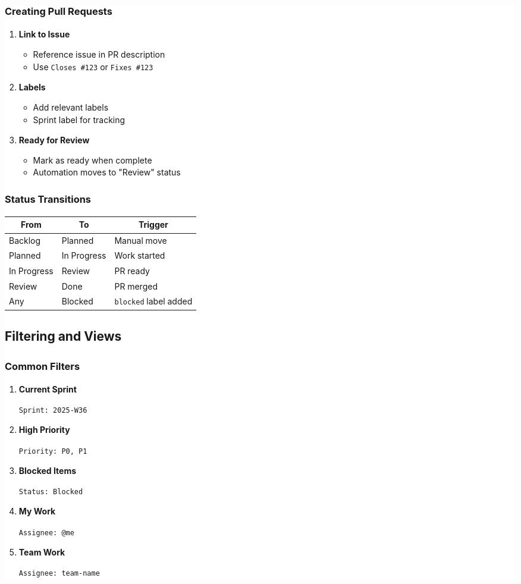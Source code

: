 ### Creating Pull Requests

1. **Link to Issue**
   - Reference issue in PR description
   - Use `Closes #123` or `Fixes #123`

2. **Labels**
   - Add relevant labels
   - Sprint label for tracking

3. **Ready for Review**
   - Mark as ready when complete
   - Automation moves to "Review" status

### Status Transitions

| From | To | Trigger |
|------|----|---------|
| Backlog | Planned | Manual move |
| Planned | In Progress | Work started |
| In Progress | Review | PR ready |
| Review | Done | PR merged |
| Any | Blocked | `blocked` label added |

## Filtering and Views

### Common Filters

1. **Current Sprint**
   ```
   Sprint: 2025-W36
   ```

2. **High Priority**
   ```
   Priority: P0, P1
   ```

3. **Blocked Items**
   ```
   Status: Blocked
   ```

4. **My Work**
   ```
   Assignee: @me
   ```

5. **Team Work**
   ```
   Assignee: team-name
   ```
